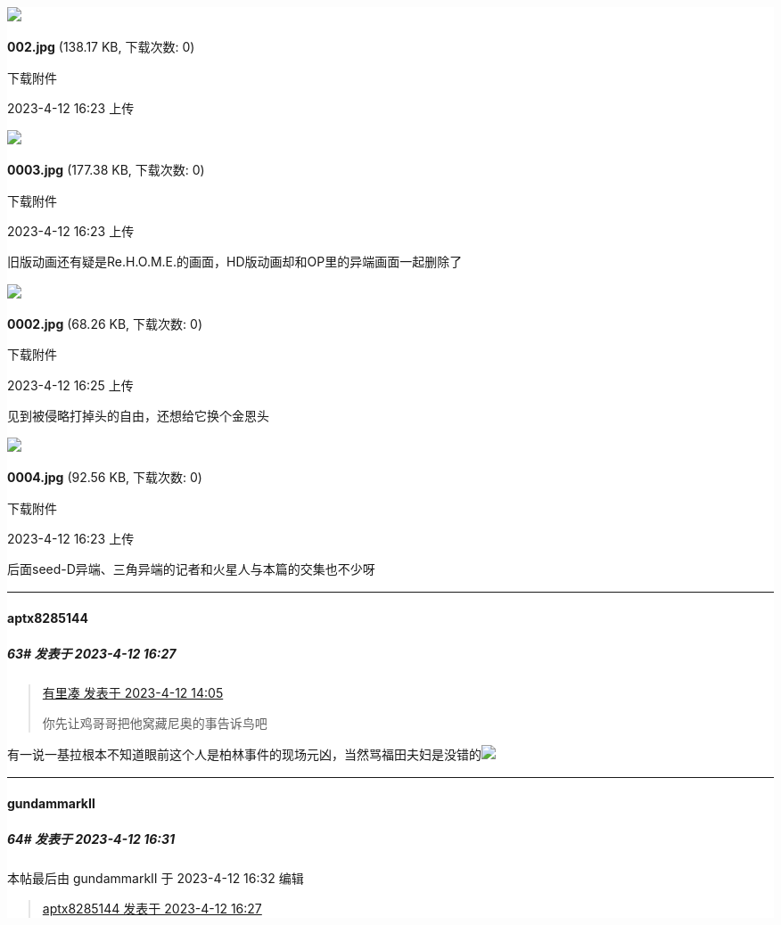 <img src="https://img.saraba1st.com/forum/202304/12/162312rrl59q1el9mbmrcf.jpg" referrerpolicy="no-referrer">

<strong>002.jpg</strong> (138.17 KB, 下载次数: 0)

下载附件

2023-4-12 16:23 上传

<img src="https://img.saraba1st.com/forum/202304/12/162316nwwkx4g49k7qpf4z.jpg" referrerpolicy="no-referrer">

<strong>0003.jpg</strong> (177.38 KB, 下载次数: 0)

下载附件

2023-4-12 16:23 上传

旧版动画还有疑是Re.H.O.M.E.的画面，HD版动画却和OP里的异端画面一起删除了

<img src="https://img.saraba1st.com/forum/202304/12/162505irj5ofrtx3twme3x.jpg" referrerpolicy="no-referrer">

<strong>0002.jpg</strong> (68.26 KB, 下载次数: 0)

下载附件

2023-4-12 16:25 上传

见到被侵略打掉头的自由，还想给它换个金恩头

<img src="https://img.saraba1st.com/forum/202304/12/162321dlijejjgq0zjlj0j.jpg" referrerpolicy="no-referrer">

<strong>0004.jpg</strong> (92.56 KB, 下载次数: 0)

下载附件

2023-4-12 16:23 上传

后面seed-D异端、三角异端的记者和火星人与本篇的交集也不少呀

*****

####  aptx8285144  
##### 63#       发表于 2023-4-12 16:27

<blockquote><a href="httphttps://bbs.saraba1st.com/2b/forum.php?mod=redirect&amp;goto=findpost&amp;pid=60426322&amp;ptid=2128439" target="_blank">有里凑 发表于 2023-4-12 14:05</a>

你先让鸡哥哥把他窝藏尼奥的事告诉鸟吧</blockquote>
有一说一基拉根本不知道眼前这个人是柏林事件的现场元凶，当然骂福田夫妇是没错的<img src="https://static.saraba1st.com/image/smiley/face2017/067.png" referrerpolicy="no-referrer">

*****

####  gundammarkⅡ  
##### 64#       发表于 2023-4-12 16:31

 本帖最后由 gundammarkⅡ 于 2023-4-12 16:32 编辑 
<blockquote><a href="httphttps://bbs.saraba1st.com/2b/forum.php?mod=redirect&amp;goto=findpost&amp;pid=60427999&amp;ptid=2128439" target="_blank">aptx8285144 发表于 2023-4-12 16:27</a>
